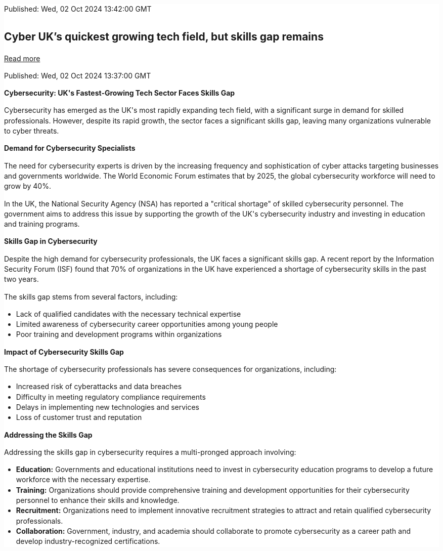 Published: Wed, 02 Oct 2024 13:42:00 GMT

## Cyber UK’s quickest growing tech field, but skills gap remains
[Read more](https://www.computerweekly.com/news/366612636/Cyber-UKs-quickest-growing-tech-field-but-skills-gap-remains)

Published: Wed, 02 Oct 2024 13:37:00 GMT

**Cybersecurity: UK's Fastest-Growing Tech Sector Faces Skills Gap**

Cybersecurity has emerged as the UK's most rapidly expanding tech field, with a significant surge in demand for skilled professionals. However, despite its rapid growth, the sector faces a significant skills gap, leaving many organizations vulnerable to cyber threats.

**Demand for Cybersecurity Specialists**

The need for cybersecurity experts is driven by the increasing frequency and sophistication of cyber attacks targeting businesses and governments worldwide. The World Economic Forum estimates that by 2025, the global cybersecurity workforce will need to grow by 40%.

In the UK, the National Security Agency (NSA) has reported a "critical shortage" of skilled cybersecurity personnel. The government aims to address this issue by supporting the growth of the UK's cybersecurity industry and investing in education and training programs.

**Skills Gap in Cybersecurity**

Despite the high demand for cybersecurity professionals, the UK faces a significant skills gap. A recent report by the Information Security Forum (ISF) found that 70% of organizations in the UK have experienced a shortage of cybersecurity skills in the past two years.

The skills gap stems from several factors, including:

* Lack of qualified candidates with the necessary technical expertise
* Limited awareness of cybersecurity career opportunities among young people
* Poor training and development programs within organizations

**Impact of Cybersecurity Skills Gap**

The shortage of cybersecurity professionals has severe consequences for organizations, including:

* Increased risk of cyberattacks and data breaches
* Difficulty in meeting regulatory compliance requirements
* Delays in implementing new technologies and services
* Loss of customer trust and reputation

**Addressing the Skills Gap**

Addressing the skills gap in cybersecurity requires a multi-pronged approach involving:

* **Education:** Governments and educational institutions need to invest in cybersecurity education programs to develop a future workforce with the necessary expertise.
* **Training:** Organizations should provide comprehensive training and development opportunities for their cybersecurity personnel to enhance their skills and knowledge.
* **Recruitment:** Organizations need to implement innovative recruitment strategies to attract and retain qualified cybersecurity professionals.
* **Collaboration:** Government, industry, and academia should collaborate to promote cybersecurity as a career path and develop industry-recognized certifications.
